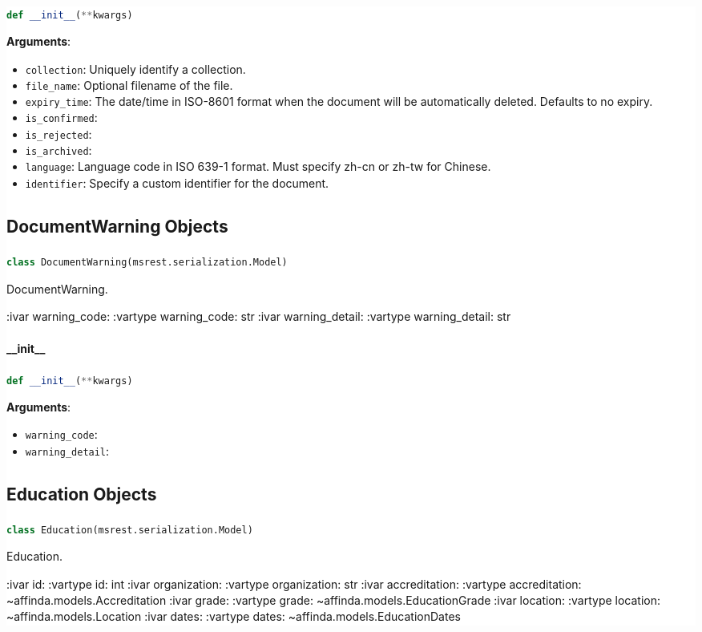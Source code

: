 ```python
def __init__(**kwargs)
```

**Arguments**:

- `collection`: Uniquely identify a collection.
- `file_name`: Optional filename of the file.
- `expiry_time`: The date/time in ISO-8601 format when the document will be automatically
deleted.  Defaults to no expiry.
- `is_confirmed`: 
- `is_rejected`: 
- `is_archived`: 
- `language`: Language code in ISO 639-1 format. Must specify zh-cn or zh-tw for Chinese.
- `identifier`: Specify a custom identifier for the document.

<a id="models._models.DocumentWarning"></a>

## DocumentWarning Objects

```python
class DocumentWarning(msrest.serialization.Model)
```

DocumentWarning.

:ivar warning_code:
:vartype warning_code: str
:ivar warning_detail:
:vartype warning_detail: str

<a id="models._models.DocumentWarning.__init__"></a>

#### \_\_init\_\_

```python
def __init__(**kwargs)
```

**Arguments**:

- `warning_code`: 
- `warning_detail`: 

<a id="models._models.Education"></a>

## Education Objects

```python
class Education(msrest.serialization.Model)
```

Education.

:ivar id:
:vartype id: int
:ivar organization:
:vartype organization: str
:ivar accreditation:
:vartype accreditation: ~affinda.models.Accreditation
:ivar grade:
:vartype grade: ~affinda.models.EducationGrade
:ivar location:
:vartype location: ~affinda.models.Location
:ivar dates:
:vartype dates: ~affinda.models.EducationDates
